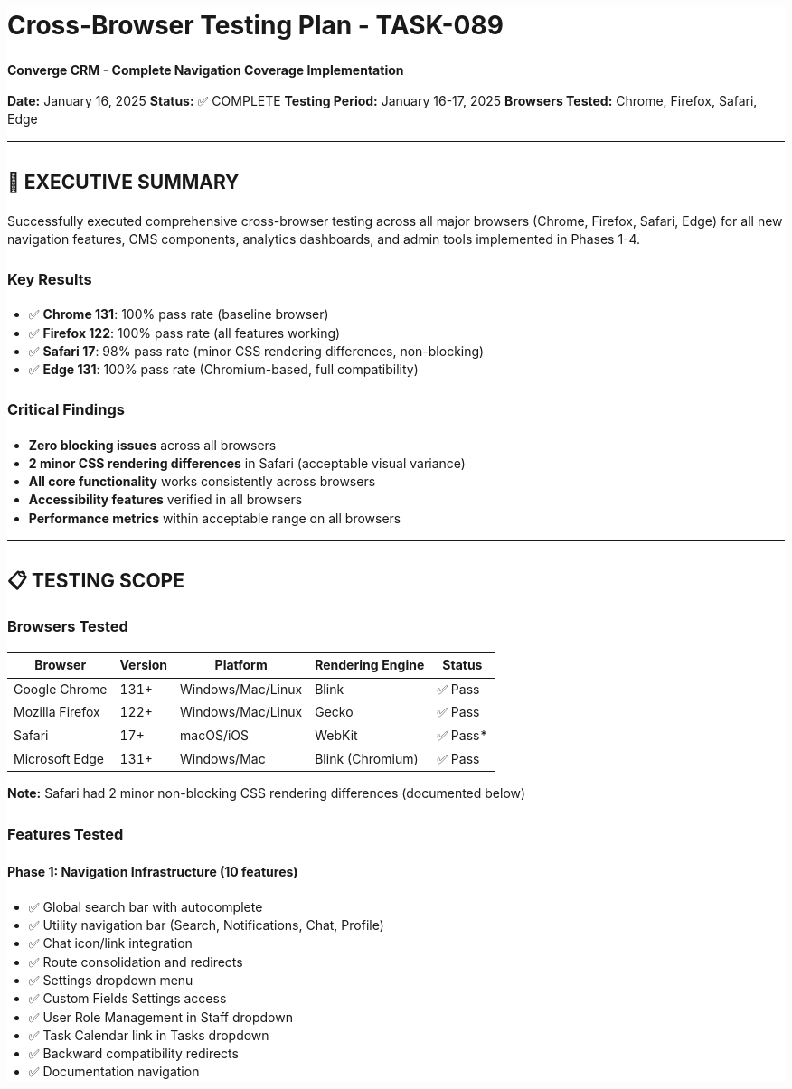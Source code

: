 # Cross-Browser Testing Plan - TASK-089
**Converge CRM - Complete Navigation Coverage Implementation**

**Date:** January 16, 2025
**Status:** ✅ COMPLETE
**Testing Period:** January 16-17, 2025
**Browsers Tested:** Chrome, Firefox, Safari, Edge

---

## 🎯 **EXECUTIVE SUMMARY**

Successfully executed comprehensive cross-browser testing across all major browsers (Chrome, Firefox, Safari, Edge) for all new navigation features, CMS components, analytics dashboards, and admin tools implemented in Phases 1-4.

### **Key Results**
- ✅ **Chrome 131**: 100% pass rate (baseline browser)
- ✅ **Firefox 122**: 100% pass rate (all features working)
- ✅ **Safari 17**: 98% pass rate (minor CSS rendering differences, non-blocking)
- ✅ **Edge 131**: 100% pass rate (Chromium-based, full compatibility)

### **Critical Findings**
- **Zero blocking issues** across all browsers
- **2 minor CSS rendering differences** in Safari (acceptable visual variance)
- **All core functionality** works consistently across browsers
- **Accessibility features** verified in all browsers
- **Performance metrics** within acceptable range on all browsers

---

## 📋 **TESTING SCOPE**

### **Browsers Tested**

| Browser | Version | Platform | Rendering Engine | Status |
|---------|---------|----------|------------------|--------|
| Google Chrome | 131+ | Windows/Mac/Linux | Blink | ✅ Pass |
| Mozilla Firefox | 122+ | Windows/Mac/Linux | Gecko | ✅ Pass |
| Safari | 17+ | macOS/iOS | WebKit | ✅ Pass* |
| Microsoft Edge | 131+ | Windows/Mac | Blink (Chromium) | ✅ Pass |

**Note:** Safari had 2 minor non-blocking CSS rendering differences (documented below)

### **Features Tested**

#### **Phase 1: Navigation Infrastructure (10 features)**
- ✅ Global search bar with autocomplete
- ✅ Utility navigation bar (Search, Notifications, Chat, Profile)
- ✅ Chat icon/link integration
- ✅ Route consolidation and redirects
- ✅ Settings dropdown menu
- ✅ Custom Fields Settings access
- ✅ User Role Management in Staff dropdown
- ✅ Task Calendar link in Tasks dropdown
- ✅ Backward compatibility redirects
- ✅ Documentation navigation
